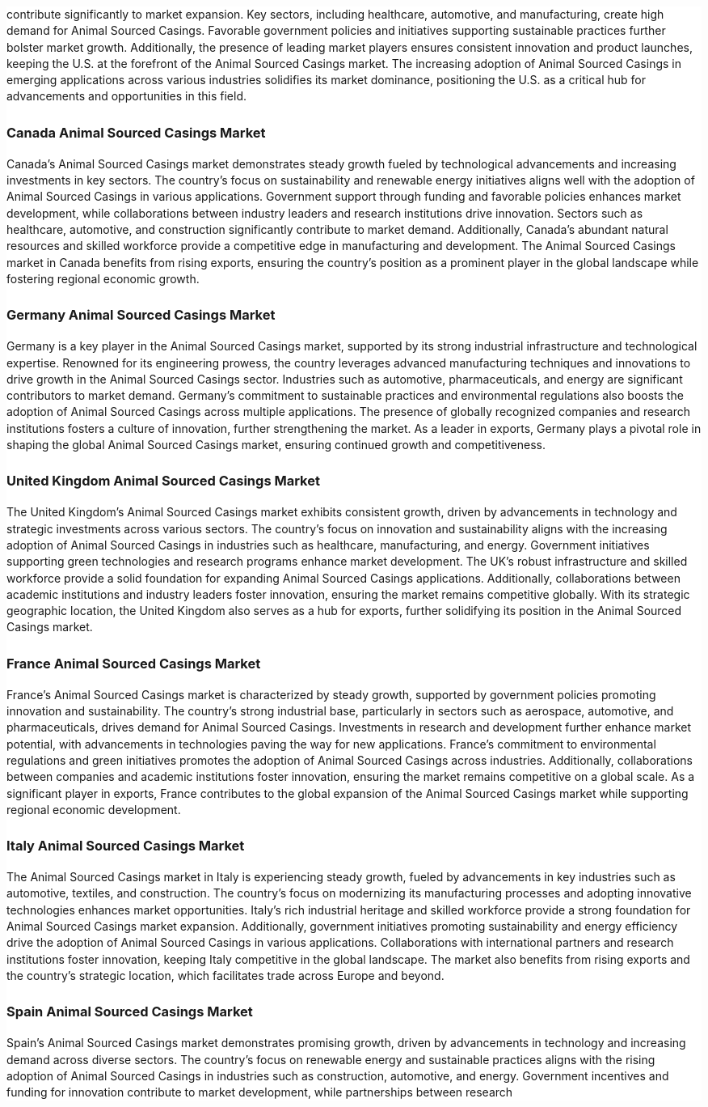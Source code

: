 contribute significantly to market expansion. Key sectors, including healthcare, automotive, and manufacturing, create high demand for Animal Sourced Casings. Favorable government policies and initiatives supporting sustainable practices further bolster market growth. Additionally, the presence of leading market players ensures consistent innovation and product launches, keeping the U.S. at the forefront of the Animal Sourced Casings market. The increasing adoption of Animal Sourced Casings in emerging applications across various industries solidifies its market dominance, positioning the U.S. as a critical hub for advancements and opportunities in this field.</p><h3>Canada Animal Sourced Casings Market</h3><p>Canada&rsquo;s Animal Sourced Casings market demonstrates steady growth fueled by technological advancements and increasing investments in key sectors. The country&rsquo;s focus on sustainability and renewable energy initiatives aligns well with the adoption of Animal Sourced Casings in various applications. Government support through funding and favorable policies enhances market development, while collaborations between industry leaders and research institutions drive innovation. Sectors such as healthcare, automotive, and construction significantly contribute to market demand. Additionally, Canada&rsquo;s abundant natural resources and skilled workforce provide a competitive edge in manufacturing and development. The Animal Sourced Casings market in Canada benefits from rising exports, ensuring the country&rsquo;s position as a prominent player in the global landscape while fostering regional economic growth.</p><h3>Germany Animal Sourced Casings Market</h3><p>Germany is a key player in the Animal Sourced Casings market, supported by its strong industrial infrastructure and technological expertise. Renowned for its engineering prowess, the country leverages advanced manufacturing techniques and innovations to drive growth in the Animal Sourced Casings sector. Industries such as automotive, pharmaceuticals, and energy are significant contributors to market demand. Germany&rsquo;s commitment to sustainable practices and environmental regulations also boosts the adoption of Animal Sourced Casings across multiple applications. The presence of globally recognized companies and research institutions fosters a culture of innovation, further strengthening the market. As a leader in exports, Germany plays a pivotal role in shaping the global Animal Sourced Casings market, ensuring continued growth and competitiveness.</p><h3>United Kingdom Animal Sourced Casings Market</h3><p>The United Kingdom&rsquo;s Animal Sourced Casings market exhibits consistent growth, driven by advancements in technology and strategic investments across various sectors. The country&rsquo;s focus on innovation and sustainability aligns with the increasing adoption of Animal Sourced Casings in industries such as healthcare, manufacturing, and energy. Government initiatives supporting green technologies and research programs enhance market development. The UK&rsquo;s robust infrastructure and skilled workforce provide a solid foundation for expanding Animal Sourced Casings applications. Additionally, collaborations between academic institutions and industry leaders foster innovation, ensuring the market remains competitive globally. With its strategic geographic location, the United Kingdom also serves as a hub for exports, further solidifying its position in the Animal Sourced Casings market.</p><h3>France Animal Sourced Casings Market</h3><p>France&rsquo;s Animal Sourced Casings market is characterized by steady growth, supported by government policies promoting innovation and sustainability. The country&rsquo;s strong industrial base, particularly in sectors such as aerospace, automotive, and pharmaceuticals, drives demand for Animal Sourced Casings. Investments in research and development further enhance market potential, with advancements in technologies paving the way for new applications. France&rsquo;s commitment to environmental regulations and green initiatives promotes the adoption of Animal Sourced Casings across industries. Additionally, collaborations between companies and academic institutions foster innovation, ensuring the market remains competitive on a global scale. As a significant player in exports, France contributes to the global expansion of the Animal Sourced Casings market while supporting regional economic development.</p><h3>Italy Animal Sourced Casings Market</h3><p>The Animal Sourced Casings market in Italy is experiencing steady growth, fueled by advancements in key industries such as automotive, textiles, and construction. The country&rsquo;s focus on modernizing its manufacturing processes and adopting innovative technologies enhances market opportunities. Italy&rsquo;s rich industrial heritage and skilled workforce provide a strong foundation for Animal Sourced Casings market expansion. Additionally, government initiatives promoting sustainability and energy efficiency drive the adoption of Animal Sourced Casings in various applications. Collaborations with international partners and research institutions foster innovation, keeping Italy competitive in the global landscape. The market also benefits from rising exports and the country&rsquo;s strategic location, which facilitates trade across Europe and beyond.</p><h3>Spain Animal Sourced Casings Market</h3><p>Spain&rsquo;s Animal Sourced Casings market demonstrates promising growth, driven by advancements in technology and increasing demand across diverse sectors. The country&rsquo;s focus on renewable energy and sustainable practices aligns with the rising adoption of Animal Sourced Casings in industries such as construction, automotive, and energy. Government incentives and funding for innovation contribute to market development, while partnerships between research